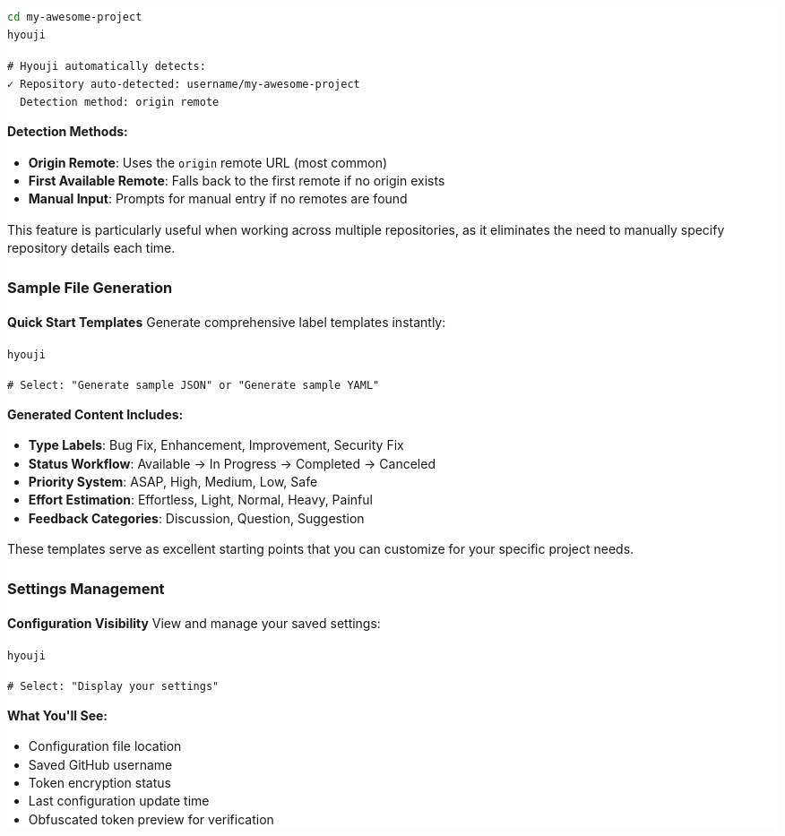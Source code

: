 ```bash
cd my-awesome-project
hyouji
```

```text
# Hyouji automatically detects:
✓ Repository auto-detected: username/my-awesome-project
  Detection method: origin remote
```

**Detection Methods:**

- **Origin Remote**: Uses the `origin` remote URL (most common)
- **First Available Remote**: Falls back to the first remote if no origin exists
- **Manual Input**: Prompts for manual entry if no remotes are found

This feature is particularly useful when working across multiple repositories, as it eliminates the need to manually specify repository details each time.

### Sample File Generation

**Quick Start Templates**
Generate comprehensive label templates instantly:

```bash
hyouji
```

```text
# Select: "Generate sample JSON" or "Generate sample YAML"
```

**Generated Content Includes:**

- **Type Labels**: Bug Fix, Enhancement, Improvement, Security Fix
- **Status Workflow**: Available → In Progress → Completed → Canceled
- **Priority System**: ASAP, High, Medium, Low, Safe
- **Effort Estimation**: Effortless, Light, Normal, Heavy, Painful
- **Feedback Categories**: Discussion, Question, Suggestion

These templates serve as excellent starting points that you can customize for your specific project needs.

### Settings Management

**Configuration Visibility**
View and manage your saved settings:

```bash
hyouji
```

```text
# Select: "Display your settings"
```

**What You'll See:**

- Configuration file location
- Saved GitHub username
- Token encryption status
- Last configuration update time
- Obfuscated token preview for verification
